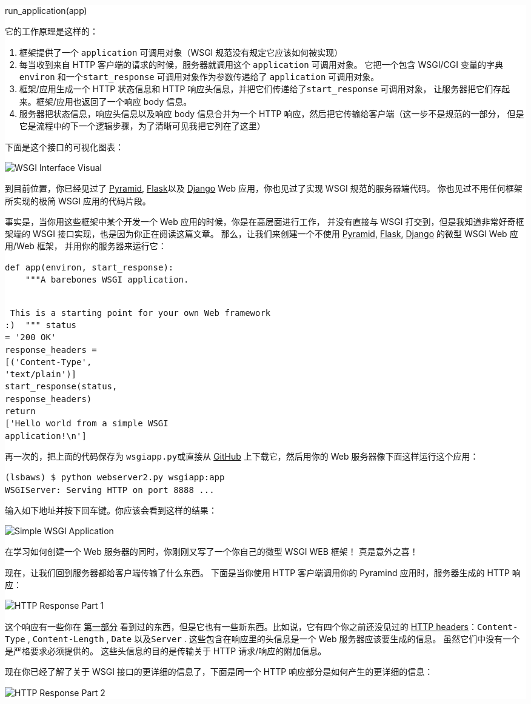 <span class="n">run_application</span><span class="p">(</span><span class="n">app</span><span class="p">)</span>
</pre>
</div>
<p>它的工作原理是这样的：</p>
<ol class="arabic simple">
<li>框架提供了一个 <tt class="docutils literal">application</tt> 可调用对象（WSGI 规范没有规定它应该如何被实现）</li>
<li>每当收到来自 HTTP 客户端的请求的时候，服务器就调用这个 <tt class="docutils literal">application</tt> 可调用对象。 它把一个包含 WSGI/CGI 变量的字典 <tt class="docutils literal">environ</tt> 和一个<tt class="docutils literal">start_response</tt> 可调用对象作为参数传递给了 <tt class="docutils literal">application</tt> 可调用对象。</li>
<li>框架/应用生成一个 HTTP 状态信息和 HTTP 响应头信息，并把它们传递给了<tt class="docutils literal">start_response</tt> 可调用对象， 让服务器把它们存起来。框架/应用也返回了一个响应 body 信息。</li>
<li>服务器把状态信息，响应头信息以及响应 body 信息合并为一个 HTTP 响应，然后把它传输给客户端（这一步不是规范的一部分， 但是它是流程中的下一个逻辑步骤，为了清晰可见我把它列在了这里）</li>
</ol>
<p>下面是这个接口的可视化图表：</p>
<p><img src="https://mozillazg.com/static/images/lsbaws-part2/lsbaws_part2_wsgi_interface.png" alt="WSGI Interface Visual" /></p>
<p>到目前位置，你已经见过了 <a class="reference external" href="http://trypyramid.com/">Pyramid</a>, <a class="reference external" href="http://flask.pocoo.org/">Flask</a>以及 <a class="reference external" href="https://www.djangoproject.com/">Django</a> Web 应用，你也见过了实现 WSGI 规范的服务器端代码。 你也见过不用任何框架所实现的极简 WSGI 应用的代码片段。</p>
<p>事实是，当你用这些框架中某个开发一个 Web 应用的时候，你是在高层面进行工作， 并没有直接与 WSGI 打交到，但是我知道非常好奇框架端的 WSGI 接口实现，也是因为你正在阅读这篇文章。 那么，让我们来创建一个不使用 <a class="reference external" href="http://trypyramid.com/">Pyramid</a>, <a class="reference external" href="http://flask.pocoo.org/">Flask</a>, <a class="reference external" href="https://www.djangoproject.com/">Django</a> 的微型 WSGI Web 应用/Web 框架， 并用你的服务器来运行它：</p>
<div class="highlight">
<pre><span class="k">def</span> <span class="nf">app</span><span class="p">(</span><span class="n">environ</span><span class="p">,</span> <span class="n">start_response</span><span class="p">):</span>
    <span class="sd">"""A barebones WSGI application.</span>

<span class="sd">    This is a starting point for your own Web framework :)</span>
<span class="sd">    """</span>
    <span class="n">status</span> <span class="o">=</span> <span class="s1">'200 OK'</span>
    <span class="n">response_headers</span> <span class="o">=</span> <span class="p">[(</span><span class="s1">'Content-Type'</span><span class="p">,</span> <span class="s1">'text/plain'</span><span class="p">)]</span>
    <span class="n">start_response</span><span class="p">(</span><span class="n">status</span><span class="p">,</span> <span class="n">response_headers</span><span class="p">)</span>
    <span class="k">return</span> <span class="p">[</span><span class="s1">'Hello world from a simple WSGI application!</span><span class="se">\n</span><span class="s1">'</span><span class="p">]</span>
</pre>
</div>
<p>再一次的，把上面的代码保存为 <tt class="docutils literal">wsgiapp.py</tt>或直接从 <a class="reference external" href="https://github.com/rspivak/lsbaws/blob/master/part2/wsgiapp.py">GitHub</a> 上下载它，然后用你的 Web 服务器像下面这样运行这个应用：</p>
<pre class="literal-block">(lsbaws) $ python webserver2.py wsgiapp:app
WSGIServer: Serving HTTP on port 8888 ...
</pre>
<p>输入如下地址并按下回车键。你应该会看到这样的结果：</p>
<p><img src="https://mozillazg.com/static/images/lsbaws-part2/lsbaws_part2_browser_simple_wsgi_app.png" alt="Simple WSGI Application" /></p>
<p>在学习如何创建一个 Web 服务器的同时，你刚刚又写了一个你自己的微型 WSGI WEB 框架！ 真是意外之喜！</p>
<p>现在，让我们回到服务器都给客户端传输了什么东西。 下面是当你使用 HTTP 客户端调用你的 Pyramind 应用时，服务器生成的 HTTP 响应：</p>
<p><img src="https://mozillazg.com/static/images/lsbaws-part2/lsbaws_part2_http_response.png" alt="HTTP Response Part 1" /></p>
<p>这个响应有一些你在 <a class="reference external" href="http://mozillazg.com/2015/06/let-us-build-a-web-server-part-1-zh-cn.html">第一部分</a> 看到过的东西，但是它也有一些新东西。比如说，它有四个你之前还没见过的 <a class="reference external" href="http://en.wikipedia.org/wiki/List_of_HTTP_header_fields">HTTP headers</a>：<tt class="docutils literal"><span class="pre">Content-Type</span></tt> , <tt class="docutils literal"><span class="pre">Content-Length</span></tt> , <tt class="docutils literal">Date</tt> 以及<tt class="docutils literal">Server</tt> . 这些包含在响应里的头信息是一个 Web 服务器应该要生成的信息。 虽然它们中没有一个是严格要求必须提供的。 这些头信息的目的是传输关于 HTTP 请求/响应的附加信息。</p>
<p>现在你已经了解了关于 WSGI 接口的更详细的信息了，下面是同一个 HTTP 响应部分是如何产生的更详细的信息：</p>
<p><img src="https://mozillazg.com/static/images/lsbaws-part2/lsbaws_part2_http_response_explanation.png" alt="HTTP Response Part 2" /></p>